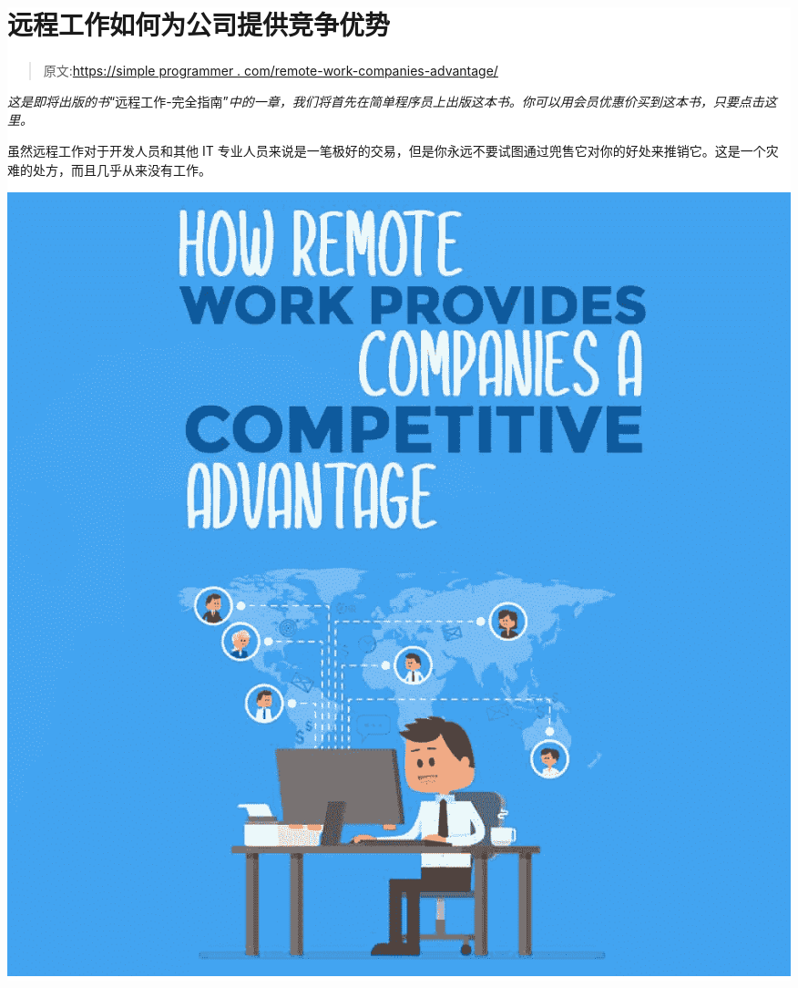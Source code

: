 # 远程工作如何为公司提供竞争优势

> 原文:[https://simple programmer . com/remote-work-companies-advantage/](https://simpleprogrammer.com/remote-work-companies-advantage/)

*这是即将出版的书*“远程工作-完全指南”*中的一章，我们将首先在简单程序员上出版这本书。你可以用会员优惠价买到这本书，只要点击这里。*

虽然远程工作对于开发人员和其他 IT 专业人员来说是一笔极好的交易，但是你永远不要试图通过兜售它对你的好处来推销它。这是一个灾难的处方，而且几乎从来没有工作。

![](img/1607190ea5be8d0d04a4d6433831e0a8.png)
